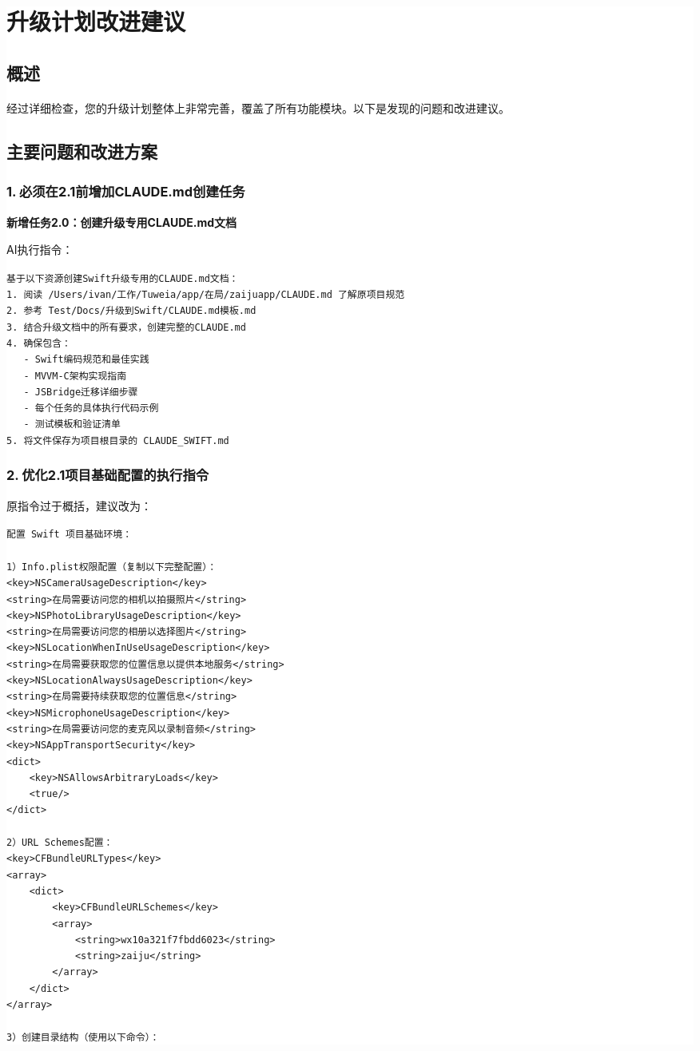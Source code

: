 # 升级计划改进建议

## 概述
经过详细检查，您的升级计划整体上非常完善，覆盖了所有功能模块。以下是发现的问题和改进建议。

## 主要问题和改进方案

### 1. 必须在2.1前增加CLAUDE.md创建任务

**新增任务2.0：创建升级专用CLAUDE.md文档**

AI执行指令：
```
基于以下资源创建Swift升级专用的CLAUDE.md文档：
1. 阅读 /Users/ivan/工作/Tuweia/app/在局/zaijuapp/CLAUDE.md 了解原项目规范
2. 参考 Test/Docs/升级到Swift/CLAUDE.md模板.md 
3. 结合升级文档中的所有要求，创建完整的CLAUDE.md
4. 确保包含：
   - Swift编码规范和最佳实践
   - MVVM-C架构实现指南
   - JSBridge迁移详细步骤
   - 每个任务的具体执行代码示例
   - 测试模板和验证清单
5. 将文件保存为项目根目录的 CLAUDE_SWIFT.md
```

### 2. 优化2.1项目基础配置的执行指令

原指令过于概括，建议改为：

```
配置 Swift 项目基础环境：

1）Info.plist权限配置（复制以下完整配置）：
<key>NSCameraUsageDescription</key>
<string>在局需要访问您的相机以拍摄照片</string>
<key>NSPhotoLibraryUsageDescription</key>
<string>在局需要访问您的相册以选择图片</string>
<key>NSLocationWhenInUseUsageDescription</key>
<string>在局需要获取您的位置信息以提供本地服务</string>
<key>NSLocationAlwaysUsageDescription</key>
<string>在局需要持续获取您的位置信息</string>
<key>NSMicrophoneUsageDescription</key>
<string>在局需要访问您的麦克风以录制音频</string>
<key>NSAppTransportSecurity</key>
<dict>
    <key>NSAllowsArbitraryLoads</key>
    <true/>
</dict>

2）URL Schemes配置：
<key>CFBundleURLTypes</key>
<array>
    <dict>
        <key>CFBundleURLSchemes</key>
        <array>
            <string>wx10a321f7fbdd6023</string>
            <string>zaiju</string>
        </array>
    </dict>
</array>

3）创建目录结构（使用以下命令）：
```
